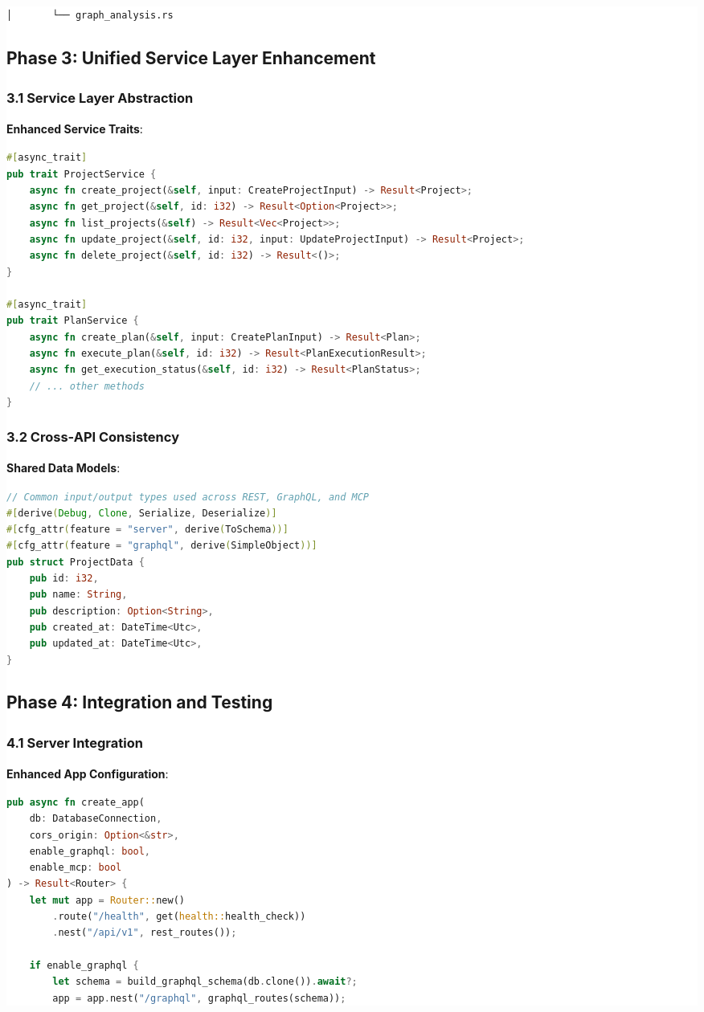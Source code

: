 ```
│       └── graph_analysis.rs
```

## Phase 3: Unified Service Layer Enhancement

### 3.1 Service Layer Abstraction

**Enhanced Service Traits**:
```rust
#[async_trait]
pub trait ProjectService {
    async fn create_project(&self, input: CreateProjectInput) -> Result<Project>;
    async fn get_project(&self, id: i32) -> Result<Option<Project>>;
    async fn list_projects(&self) -> Result<Vec<Project>>;
    async fn update_project(&self, id: i32, input: UpdateProjectInput) -> Result<Project>;
    async fn delete_project(&self, id: i32) -> Result<()>;
}

#[async_trait] 
pub trait PlanService {
    async fn create_plan(&self, input: CreatePlanInput) -> Result<Plan>;
    async fn execute_plan(&self, id: i32) -> Result<PlanExecutionResult>;
    async fn get_execution_status(&self, id: i32) -> Result<PlanStatus>;
    // ... other methods
}
```

### 3.2 Cross-API Consistency

**Shared Data Models**:
```rust
// Common input/output types used across REST, GraphQL, and MCP
#[derive(Debug, Clone, Serialize, Deserialize)]
#[cfg_attr(feature = "server", derive(ToSchema))]
#[cfg_attr(feature = "graphql", derive(SimpleObject))]
pub struct ProjectData {
    pub id: i32,
    pub name: String,
    pub description: Option<String>,
    pub created_at: DateTime<Utc>,
    pub updated_at: DateTime<Utc>,
}
```

## Phase 4: Integration and Testing

### 4.1 Server Integration

**Enhanced App Configuration**:
```rust
pub async fn create_app(
    db: DatabaseConnection, 
    cors_origin: Option<&str>,
    enable_graphql: bool,
    enable_mcp: bool
) -> Result<Router> {
    let mut app = Router::new()
        .route("/health", get(health::health_check))
        .nest("/api/v1", rest_routes());
    
    if enable_graphql {
        let schema = build_graphql_schema(db.clone()).await?;
        app = app.nest("/graphql", graphql_routes(schema));
```